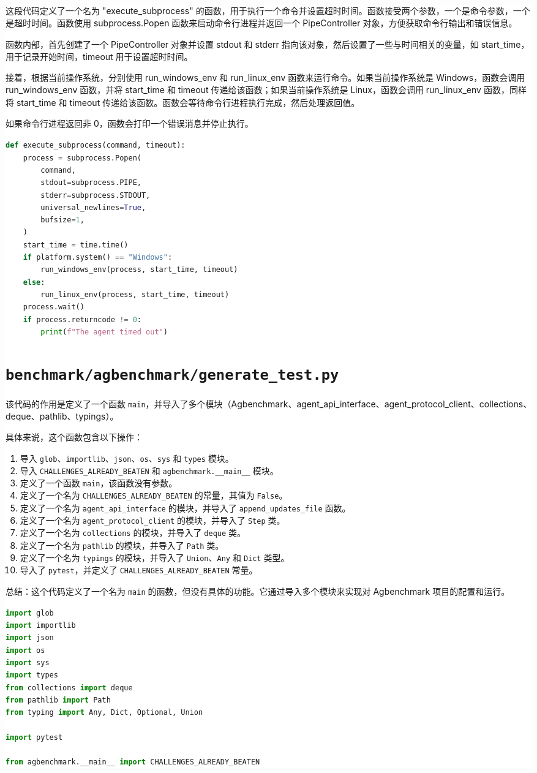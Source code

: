 这段代码定义了一个名为 "execute_subprocess" 的函数，用于执行一个命令并设置超时时间。函数接受两个参数，一个是命令参数，一个是超时时间。函数使用 subprocess.Popen 函数来启动命令行进程并返回一个 PipeController 对象，方便获取命令行输出和错误信息。

函数内部，首先创建了一个 PipeController 对象并设置 stdout 和 stderr 指向该对象，然后设置了一些与时间相关的变量，如 start_time，用于记录开始时间，timeout 用于设置超时时间。

接着，根据当前操作系统，分别使用 run_windows_env 和 run_linux_env 函数来运行命令。如果当前操作系统是 Windows，函数会调用 run_windows_env 函数，并将 start_time 和 timeout 传递给该函数；如果当前操作系统是 Linux，函数会调用 run_linux_env 函数，同样将 start_time 和 timeout 传递给该函数。函数会等待命令行进程执行完成，然后处理返回值。

如果命令行进程返回非 0，函数会打印一个错误消息并停止执行。


```py
def execute_subprocess(command, timeout):
    process = subprocess.Popen(
        command,
        stdout=subprocess.PIPE,
        stderr=subprocess.STDOUT,
        universal_newlines=True,
        bufsize=1,
    )
    start_time = time.time()
    if platform.system() == "Windows":
        run_windows_env(process, start_time, timeout)
    else:
        run_linux_env(process, start_time, timeout)
    process.wait()
    if process.returncode != 0:
        print(f"The agent timed out")

```

# `benchmark/agbenchmark/generate_test.py`

该代码的作用是定义了一个函数 `main`，并导入了多个模块（Agbenchmark、agent_api_interface、agent_protocol_client、collections、deque、pathlib、typings）。

具体来说，这个函数包含以下操作：

1. 导入 `glob`、`importlib`、`json`、`os`、`sys` 和 `types` 模块。
2. 导入 `CHALLENGES_ALREADY_BEATEN` 和 `agbenchmark.__main__` 模块。
3. 定义了一个函数 `main`，该函数没有参数。
4. 定义了一个名为 `CHALLENGES_ALREADY_BEATEN` 的常量，其值为 `False`。
5. 定义了一个名为 `agent_api_interface` 的模块，并导入了 `append_updates_file` 函数。
6. 定义了一个名为 `agent_protocol_client` 的模块，并导入了 `Step` 类。
7. 定义了一个名为 `collections` 的模块，并导入了 `deque` 类。
8. 定义了一个名为 `pathlib` 的模块，并导入了 `Path` 类。
9. 定义了一个名为 `typings` 的模块，并导入了 `Union`、`Any` 和 `Dict` 类型。
10. 导入了 `pytest`，并定义了 `CHALLENGES_ALREADY_BEATEN` 常量。

总结：这个代码定义了一个名为 `main` 的函数，但没有具体的功能。它通过导入多个模块来实现对 Agbenchmark 项目的配置和运行。


```py
import glob
import importlib
import json
import os
import sys
import types
from collections import deque
from pathlib import Path
from typing import Any, Dict, Optional, Union

import pytest

from agbenchmark.__main__ import CHALLENGES_ALREADY_BEATEN
```